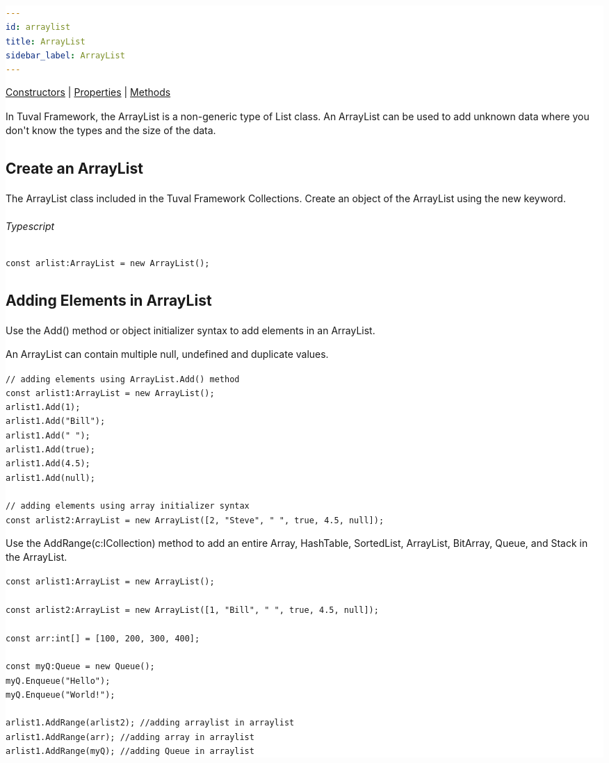 ```yaml
---
id: arraylist
title: ArrayList
sidebar_label: ArrayList
---
```


[Constructors](#Constructors) | [Properties](#Properties) | [Methods](#Methods)

In Tuval Framework, the ArrayList is a non-generic type of List class.
An ArrayList can be used to add unknown data where you don't know the types and the size of the data.
## Create an ArrayList
The ArrayList class included in the Tuval Framework Collections. Create an object of the ArrayList using the new keyword.
###### Typescript
```tsx
const arlist:ArrayList = new ArrayList();
```
## Adding Elements in ArrayList
Use the Add() method or object initializer syntax to add elements in an ArrayList.

An ArrayList can contain multiple null, undefined and duplicate values.

```tsx
// adding elements using ArrayList.Add() method
const arlist1:ArrayList = new ArrayList();
arlist1.Add(1);
arlist1.Add("Bill");
arlist1.Add(" ");
arlist1.Add(true);
arlist1.Add(4.5);
arlist1.Add(null);

// adding elements using array initializer syntax
const arlist2:ArrayList = new ArrayList([2, "Steve", " ", true, 4.5, null]);
```
Use the AddRange(c:ICollection) method to add an entire Array, HashTable, SortedList, ArrayList, BitArray, Queue, and Stack in the ArrayList.

```tsx
const arlist1:ArrayList = new ArrayList();

const arlist2:ArrayList = new ArrayList([1, "Bill", " ", true, 4.5, null]);

const arr:int[] = [100, 200, 300, 400];

const myQ:Queue = new Queue();
myQ.Enqueue("Hello");
myQ.Enqueue("World!");

arlist1.AddRange(arlist2); //adding arraylist in arraylist
arlist1.AddRange(arr); //adding array in arraylist
arlist1.AddRange(myQ); //adding Queue in arraylist
```
